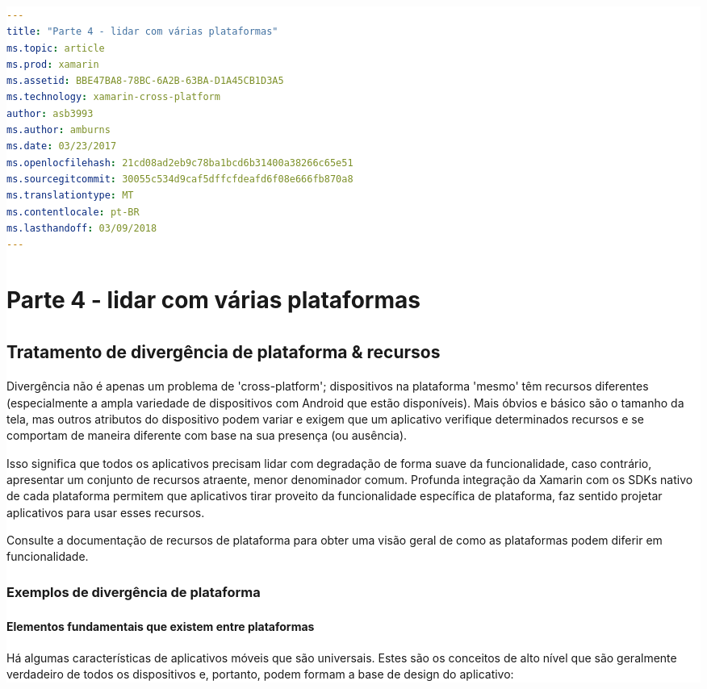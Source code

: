 ```yaml
---
title: "Parte 4 - lidar com várias plataformas"
ms.topic: article
ms.prod: xamarin
ms.assetid: BBE47BA8-78BC-6A2B-63BA-D1A45CB1D3A5
ms.technology: xamarin-cross-platform
author: asb3993
ms.author: amburns
ms.date: 03/23/2017
ms.openlocfilehash: 21cd08ad2eb9c78ba1bcd6b31400a38266c65e51
ms.sourcegitcommit: 30055c534d9caf5dffcfdeafd6f08e666fb870a8
ms.translationtype: MT
ms.contentlocale: pt-BR
ms.lasthandoff: 03/09/2018
---
```

# <a name="part-4---dealing-with-multiple-platforms"></a>Parte 4 - lidar com várias plataformas

## <a name="handling-platform-divergence-amp-features"></a>Tratamento de divergência de plataforma &amp; recursos

Divergência não é apenas um problema de 'cross-platform'; dispositivos na plataforma 'mesmo' têm recursos diferentes (especialmente a ampla variedade de dispositivos com Android que estão disponíveis). Mais óbvios e básico são o tamanho da tela, mas outros atributos do dispositivo podem variar e exigem que um aplicativo verifique determinados recursos e se comportam de maneira diferente com base na sua presença (ou ausência).

Isso significa que todos os aplicativos precisam lidar com degradação de forma suave da funcionalidade, caso contrário, apresentar um conjunto de recursos atraente, menor denominador comum. Profunda integração da Xamarin com os SDKs nativo de cada plataforma permitem que aplicativos tirar proveito da funcionalidade específica de plataforma, faz sentido projetar aplicativos para usar esses recursos.

Consulte a documentação de recursos de plataforma para obter uma visão geral de como as plataformas podem diferir em funcionalidade.

 <a name="Examples_of_Platform_Divergence" />


### <a name="examples-of-platform-divergence"></a>Exemplos de divergência de plataforma

 <a name="Fundamental_elements_that_exist_across_platforms" />


#### <a name="fundamental-elements-that-exist-across-platforms"></a>Elementos fundamentais que existem entre plataformas

Há algumas características de aplicativos móveis que são universais.
Estes são os conceitos de alto nível que são geralmente verdadeiro de todos os dispositivos e, portanto, podem formam a base de design do aplicativo:
